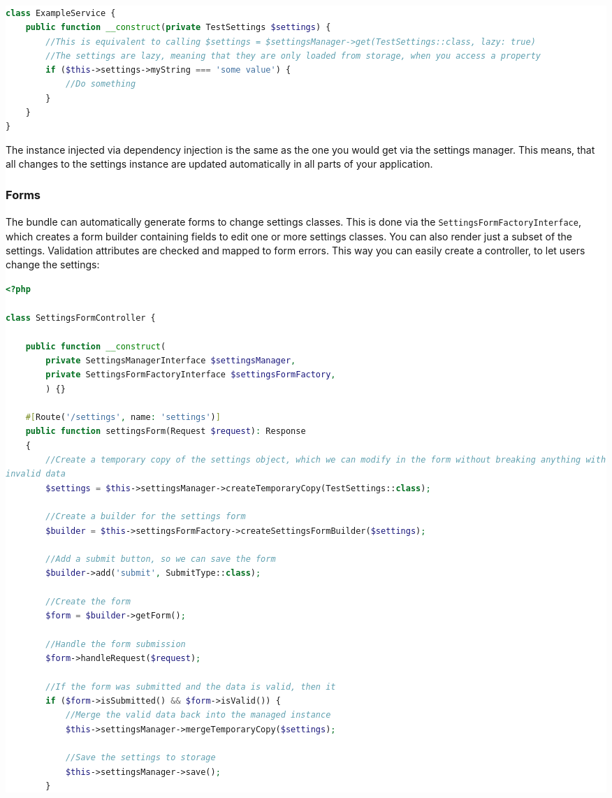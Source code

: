```php
class ExampleService {
    public function __construct(private TestSettings $settings) {
        //This is equivalent to calling $settings = $settingsManager->get(TestSettings::class, lazy: true)
        //The settings are lazy, meaning that they are only loaded from storage, when you access a property
        if ($this->settings->myString === 'some value') {
            //Do something
        }
    }
}
```

The instance injected via dependency injection is the same as the one you would get via the settings manager.
This means, that all changes to the settings instance are updated automatically in all parts of your application.


### Forms

The bundle can automatically generate forms to change settings classes. This is done via the `SettingsFormFactoryInterface`, which creates a form builder containing fields to edit one or more settings classes. You can also render just a subset of the settings. Validation attributes are checked and mapped to form errors. This way you can easily create a controller, to let users change the settings:

```php
<?php

class SettingsFormController {

    public function __construct(
        private SettingsManagerInterface $settingsManager,
        private SettingsFormFactoryInterface $settingsFormFactory,
        ) {}

    #[Route('/settings', name: 'settings')]
    public function settingsForm(Request $request): Response
    {
        //Create a temporary copy of the settings object, which we can modify in the form without breaking anything with invalid data
        $settings = $this->settingsManager->createTemporaryCopy(TestSettings::class);

        //Create a builder for the settings form
        $builder = $this->settingsFormFactory->createSettingsFormBuilder($settings);

        //Add a submit button, so we can save the form
        $builder->add('submit', SubmitType::class);

        //Create the form
        $form = $builder->getForm();

        //Handle the form submission
        $form->handleRequest($request);

        //If the form was submitted and the data is valid, then it
        if ($form->isSubmitted() && $form->isValid()) {
            //Merge the valid data back into the managed instance
            $this->settingsManager->mergeTemporaryCopy($settings);

            //Save the settings to storage
            $this->settingsManager->save();
        }

```